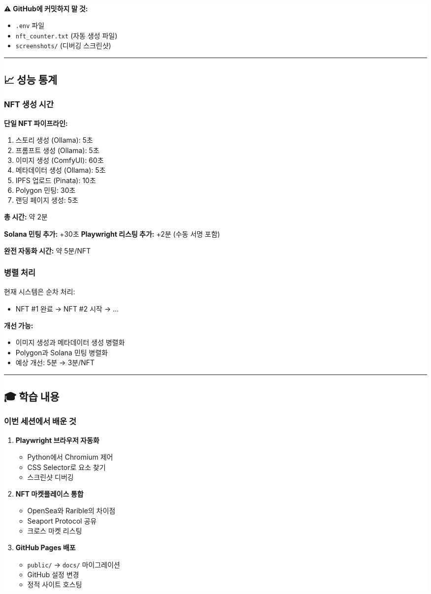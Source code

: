 ⚠️ **GitHub에 커밋하지 말 것:**
- `.env` 파일
- `nft_counter.txt` (자동 생성 파일)
- `screenshots/` (디버깅 스크린샷)

---

## 📈 성능 통계

### NFT 생성 시간

**단일 NFT 파이프라인:**
1. 스토리 생성 (Ollama): 5초
2. 프롬프트 생성 (Ollama): 5초
3. 이미지 생성 (ComfyUI): 60초
4. 메타데이터 생성 (Ollama): 5초
5. IPFS 업로드 (Pinata): 10초
6. Polygon 민팅: 30초
7. 랜딩 페이지 생성: 5초

**총 시간:** 약 2분

**Solana 민팅 추가:** +30초
**Playwright 리스팅 추가:** +2분 (수동 서명 포함)

**완전 자동화 시간:** 약 5분/NFT

### 병렬 처리

현재 시스템은 순차 처리:
- NFT #1 완료 → NFT #2 시작 → ...

**개선 가능:**
- 이미지 생성과 메타데이터 생성 병렬화
- Polygon과 Solana 민팅 병렬화
- 예상 개선: 5분 → 3분/NFT

---

## 🎓 학습 내용

### 이번 세션에서 배운 것

1. **Playwright 브라우저 자동화**
   - Python에서 Chromium 제어
   - CSS Selector로 요소 찾기
   - 스크린샷 디버깅

2. **NFT 마켓플레이스 통합**
   - OpenSea와 Rarible의 차이점
   - Seaport Protocol 공유
   - 크로스 마켓 리스팅

3. **GitHub Pages 배포**
   - `public/` → `docs/` 마이그레이션
   - GitHub 설정 변경
   - 정적 사이트 호스팅
